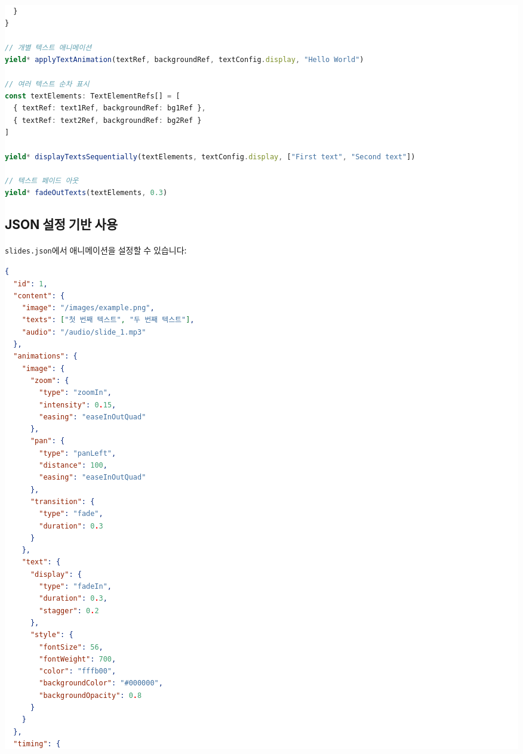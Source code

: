```typescript
  }
}

// 개별 텍스트 애니메이션
yield* applyTextAnimation(textRef, backgroundRef, textConfig.display, "Hello World")

// 여러 텍스트 순차 표시
const textElements: TextElementRefs[] = [
  { textRef: text1Ref, backgroundRef: bg1Ref },
  { textRef: text2Ref, backgroundRef: bg2Ref }
]

yield* displayTextsSequentially(textElements, textConfig.display, ["First text", "Second text"])

// 텍스트 페이드 아웃
yield* fadeOutTexts(textElements, 0.3)
```

## JSON 설정 기반 사용

`slides.json`에서 애니메이션을 설정할 수 있습니다:

```json
{
  "id": 1,
  "content": {
    "image": "/images/example.png",
    "texts": ["첫 번째 텍스트", "두 번째 텍스트"],
    "audio": "/audio/slide_1.mp3"
  },
  "animations": {
    "image": {
      "zoom": {
        "type": "zoomIn",
        "intensity": 0.15,
        "easing": "easeInOutQuad"
      },
      "pan": {
        "type": "panLeft",
        "distance": 100,
        "easing": "easeInOutQuad"
      },
      "transition": {
        "type": "fade",
        "duration": 0.3
      }
    },
    "text": {
      "display": {
        "type": "fadeIn",
        "duration": 0.3,
        "stagger": 0.2
      },
      "style": {
        "fontSize": 56,
        "fontWeight": 700,
        "color": "fffb00",
        "backgroundColor": "#000000",
        "backgroundOpacity": 0.8
      }
    }
  },
  "timing": {
```